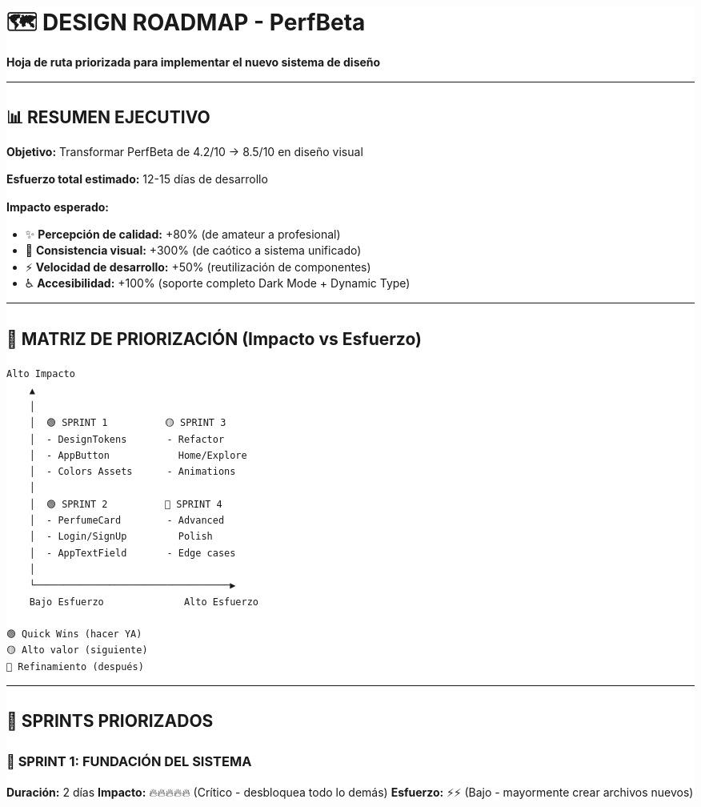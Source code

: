 # 🗺️ DESIGN ROADMAP - PerfBeta
**Hoja de ruta priorizada para implementar el nuevo sistema de diseño**

---

## 📊 RESUMEN EJECUTIVO

**Objetivo:** Transformar PerfBeta de 4.2/10 → 8.5/10 en diseño visual

**Esfuerzo total estimado:** 12-15 días de desarrollo

**Impacto esperado:**
- ✨ **Percepción de calidad:** +80% (de amateur a profesional)
- 🎨 **Consistencia visual:** +300% (de caótico a sistema unificado)
- ⚡ **Velocidad de desarrollo:** +50% (reutilización de componentes)
- ♿ **Accesibilidad:** +100% (soporte completo Dark Mode + Dynamic Type)

---

## 🎯 MATRIZ DE PRIORIZACIÓN (Impacto vs Esfuerzo)

```
Alto Impacto
    ▲
    │
    │  🟢 SPRINT 1          🟡 SPRINT 3
    │  - DesignTokens       - Refactor
    │  - AppButton            Home/Explore
    │  - Colors Assets      - Animations
    │
    │  🟢 SPRINT 2          🔴 SPRINT 4
    │  - PerfumeCard        - Advanced
    │  - Login/SignUp         Polish
    │  - AppTextField       - Edge cases
    │
    └──────────────────────────────────▶
    Bajo Esfuerzo              Alto Esfuerzo

🟢 Quick Wins (hacer YA)
🟡 Alto valor (siguiente)
🔴 Refinamiento (después)
```

---

## 📅 SPRINTS PRIORIZADOS

### 🚀 **SPRINT 1: FUNDACIÓN DEL SISTEMA**
**Duración:** 2 días
**Impacto:** 🔥🔥🔥🔥🔥 (Crítico - desbloquea todo lo demás)
**Esfuerzo:** ⚡⚡ (Bajo - mayormente crear archivos nuevos)
